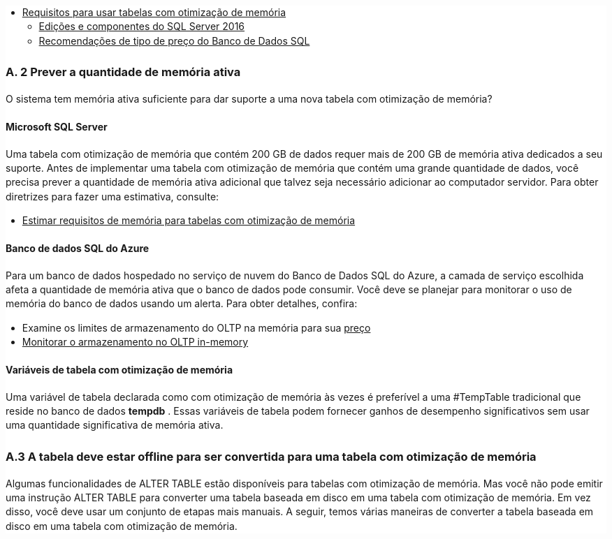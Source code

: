 - [Requisitos para usar tabelas com otimização de memória](../../relational-databases/in-memory-oltp/requirements-for-using-memory-optimized-tables.md)
    - [Edições e componentes do SQL Server 2016](../../sql-server/editions-and-components-of-sql-server-2016.md)
    - [Recomendações de tipo de preço do Banco de Dados SQL](https://azure.microsoft.com/documentation/articles/sql-database-service-tier-advisor/)


### <a name="a2-forecast-the-amount-of-active-memory"></a>A. 2 Prever a quantidade de memória ativa

O sistema tem memória ativa suficiente para dar suporte a uma nova tabela com otimização de memória?

#### <a name="microsoft-sql-server"></a>Microsoft SQL Server

Uma tabela com otimização de memória que contém 200 GB de dados requer mais de 200 GB de memória ativa dedicados a seu suporte. Antes de implementar uma tabela com otimização de memória que contém uma grande quantidade de dados, você precisa prever a quantidade de memória ativa adicional que talvez seja necessário adicionar ao computador servidor. Para obter diretrizes para fazer uma estimativa, consulte:

- [Estimar requisitos de memória para tabelas com otimização de memória](../../relational-databases/in-memory-oltp/estimate-memory-requirements-for-memory-optimized-tables.md)

#### <a name="azure-sql-database"></a>Banco de dados SQL do Azure

Para um banco de dados hospedado no serviço de nuvem do Banco de Dados SQL do Azure, a camada de serviço escolhida afeta a quantidade de memória ativa que o banco de dados pode consumir. Você deve se planejar para monitorar o uso de memória do banco de dados usando um alerta. Para obter detalhes, confira:

- Examine os limites de armazenamento do OLTP na memória para sua [preço](https://docs.microsoft.com/en-us/azure/sql-database/sql-database-service-tiers#single-database-service-tiers-and-performance-levels)
- [Monitorar o armazenamento no OLTP in-memory](https://azure.microsoft.com/documentation/articles/sql-database-in-memory-oltp-monitoring/)

#### <a name="memory-optimized-table-variables"></a>Variáveis de tabela com otimização de memória

Uma variável de tabela declarada como com otimização de memória às vezes é preferível a uma #TempTable tradicional que reside no banco de dados **tempdb** . Essas variáveis de tabela podem fornecer ganhos de desempenho significativos sem usar uma quantidade significativa de memória ativa.

### <a name="a3-table-must-be-offline-to-convert-to-memory-optimized"></a>A.3 A tabela deve estar offline para ser convertida para uma tabela com otimização de memória

Algumas funcionalidades de ALTER TABLE estão disponíveis para tabelas com otimização de memória. Mas você não pode emitir uma instrução ALTER TABLE para converter uma tabela baseada em disco em uma tabela com otimização de memória. Em vez disso, você deve usar um conjunto de etapas mais manuais. A seguir, temos várias maneiras de converter a tabela baseada em disco em uma tabela com otimização de memória.
